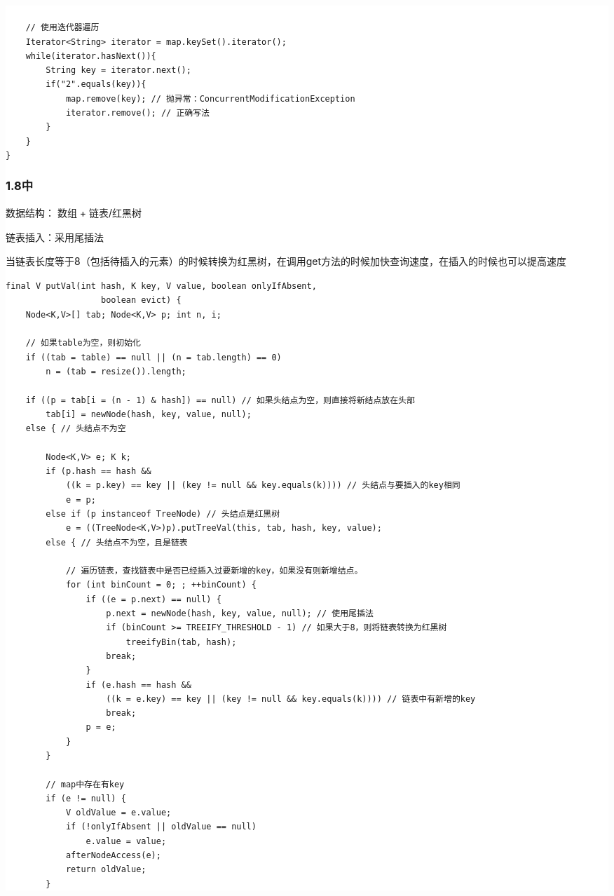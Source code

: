 ```

	// 使用迭代器遍历
	Iterator<String> iterator = map.keySet().iterator();
	while(iterator.hasNext()){
		String key = iterator.next();
		if("2".equals(key)){
			map.remove(key); // 抛异常：ConcurrentModificationException
			iterator.remove(); // 正确写法
		}
	}
}
```

### 1.8中

数据结构： 数组 + 链表/红黑树

链表插入：采用尾插法

当链表长度等于8（包括待插入的元素）的时候转换为红黑树，在调用get方法的时候加快查询速度，在插入的时候也可以提高速度

```
final V putVal(int hash, K key, V value, boolean onlyIfAbsent,
                   boolean evict) {
	Node<K,V>[] tab; Node<K,V> p; int n, i;

	// 如果table为空，则初始化
	if ((tab = table) == null || (n = tab.length) == 0)
		n = (tab = resize()).length;
	
	if ((p = tab[i = (n - 1) & hash]) == null) // 如果头结点为空，则直接将新结点放在头部
		tab[i] = newNode(hash, key, value, null);
	else { // 头结点不为空
		
		Node<K,V> e; K k;
		if (p.hash == hash &&
			((k = p.key) == key || (key != null && key.equals(k)))) // 头结点与要插入的key相同
			e = p;
		else if (p instanceof TreeNode) // 头结点是红黑树
			e = ((TreeNode<K,V>)p).putTreeVal(this, tab, hash, key, value);
		else { // 头结点不为空，且是链表
			
			// 遍历链表，查找链表中是否已经插入过要新增的key，如果没有则新增结点。
			for (int binCount = 0; ; ++binCount) {
				if ((e = p.next) == null) {
					p.next = newNode(hash, key, value, null); // 使用尾插法
					if (binCount >= TREEIFY_THRESHOLD - 1) // 如果大于8，则将链表转换为红黑树
						treeifyBin(tab, hash); 
					break;
				}
				if (e.hash == hash &&
					((k = e.key) == key || (key != null && key.equals(k)))) // 链表中有新增的key
					break;
				p = e;
			}
		}
		
		// map中存在有key
		if (e != null) {
			V oldValue = e.value;
			if (!onlyIfAbsent || oldValue == null)
				e.value = value;
			afterNodeAccess(e);
			return oldValue;
		}
```